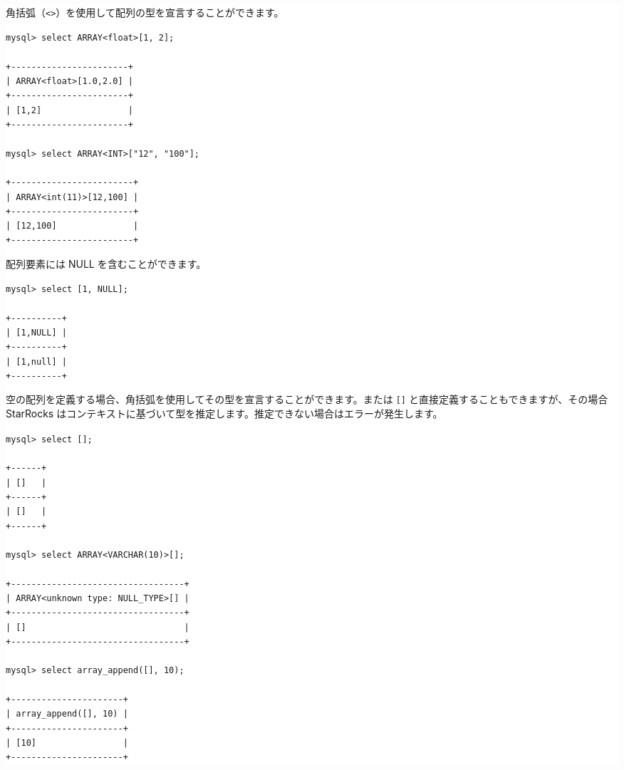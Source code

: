 角括弧（`<>`）を使用して配列の型を宣言することができます。

~~~Plain Text
mysql> select ARRAY<float>[1, 2];

+-----------------------+
| ARRAY<float>[1.0,2.0] |
+-----------------------+
| [1,2]                 |
+-----------------------+

mysql> select ARRAY<INT>["12", "100"];

+------------------------+
| ARRAY<int(11)>[12,100] |
+------------------------+
| [12,100]               |
+------------------------+
~~~

配列要素には NULL を含むことができます。

~~~Plain Text
mysql> select [1, NULL];

+----------+
| [1,NULL] |
+----------+
| [1,null] |
+----------+
~~~

空の配列を定義する場合、角括弧を使用してその型を宣言することができます。または `[]` と直接定義することもできますが、その場合 StarRocks はコンテキストに基づいて型を推定します。推定できない場合はエラーが発生します。

~~~Plain Text
mysql> select [];

+------+
| []   |
+------+
| []   |
+------+

mysql> select ARRAY<VARCHAR(10)>[];

+----------------------------------+
| ARRAY<unknown type: NULL_TYPE>[] |
+----------------------------------+
| []                               |
+----------------------------------+

mysql> select array_append([], 10);

+----------------------+
| array_append([], 10) |
+----------------------+
| [10]                 |
+----------------------+
~~~

